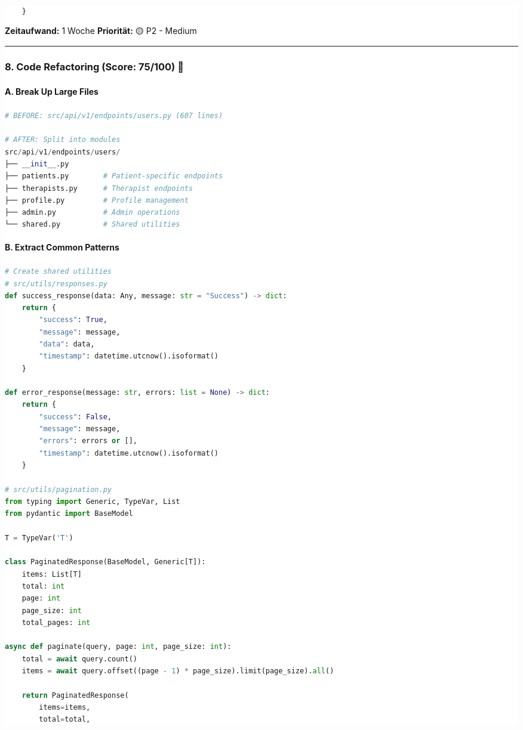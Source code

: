 ```python
    }
```

**Zeitaufwand:** 1 Woche
**Priorität:** 🟡 P2 - Medium

---

### 8. Code Refactoring (Score: 75/100) 🔧

#### A. Break Up Large Files
```python
# BEFORE: src/api/v1/endpoints/users.py (607 lines)

# AFTER: Split into modules
src/api/v1/endpoints/users/
├── __init__.py
├── patients.py        # Patient-specific endpoints
├── therapists.py      # Therapist endpoints
├── profile.py         # Profile management
├── admin.py           # Admin operations
└── shared.py          # Shared utilities
```

#### B. Extract Common Patterns
```python
# Create shared utilities
# src/utils/responses.py
def success_response(data: Any, message: str = "Success") -> dict:
    return {
        "success": True,
        "message": message,
        "data": data,
        "timestamp": datetime.utcnow().isoformat()
    }

def error_response(message: str, errors: list = None) -> dict:
    return {
        "success": False,
        "message": message,
        "errors": errors or [],
        "timestamp": datetime.utcnow().isoformat()
    }

# src/utils/pagination.py
from typing import Generic, TypeVar, List
from pydantic import BaseModel

T = TypeVar('T')

class PaginatedResponse(BaseModel, Generic[T]):
    items: List[T]
    total: int
    page: int
    page_size: int
    total_pages: int

async def paginate(query, page: int, page_size: int):
    total = await query.count()
    items = await query.offset((page - 1) * page_size).limit(page_size).all()

    return PaginatedResponse(
        items=items,
        total=total,
```